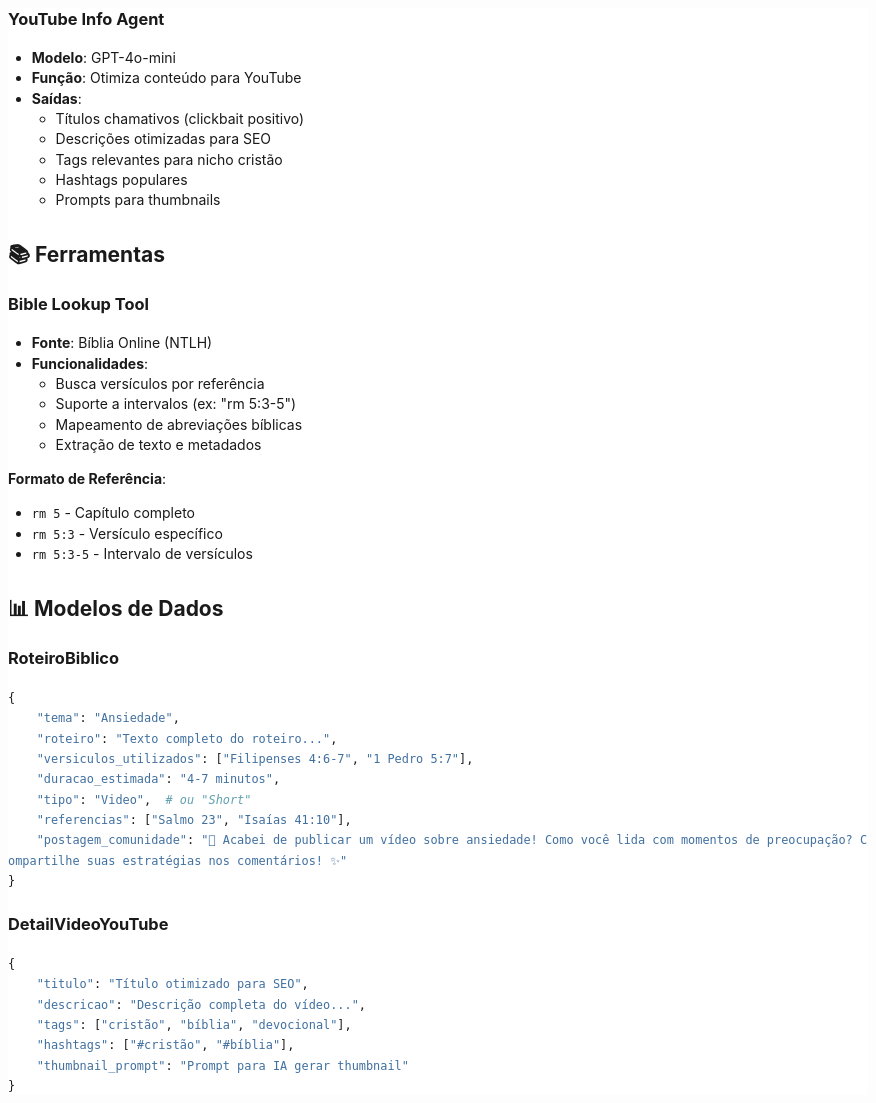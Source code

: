 ### YouTube Info Agent
- **Modelo**: GPT-4o-mini
- **Função**: Otimiza conteúdo para YouTube
- **Saídas**:
  - Títulos chamativos (clickbait positivo)
  - Descrições otimizadas para SEO
  - Tags relevantes para nicho cristão
  - Hashtags populares
  - Prompts para thumbnails

## 📚 Ferramentas

### Bible Lookup Tool
- **Fonte**: Bíblia Online (NTLH)
- **Funcionalidades**:
  - Busca versículos por referência
  - Suporte a intervalos (ex: "rm 5:3-5")
  - Mapeamento de abreviações bíblicas
  - Extração de texto e metadados

**Formato de Referência**:
- `rm 5` - Capítulo completo
- `rm 5:3` - Versículo específico
- `rm 5:3-5` - Intervalo de versículos

## 📊 Modelos de Dados

### RoteiroBiblico
```python
{
    "tema": "Ansiedade",
    "roteiro": "Texto completo do roteiro...",
    "versiculos_utilizados": ["Filipenses 4:6-7", "1 Pedro 5:7"],
    "duracao_estimada": "4-7 minutos",
    "tipo": "Video",  # ou "Short"
    "referencias": ["Salmo 23", "Isaías 41:10"],
    "postagem_comunidade": "🙏 Acabei de publicar um vídeo sobre ansiedade! Como você lida com momentos de preocupação? Compartilhe suas estratégias nos comentários! ✨"
}
```

### DetailVideoYouTube
```python
{
    "titulo": "Título otimizado para SEO",
    "descricao": "Descrição completa do vídeo...",
    "tags": ["cristão", "bíblia", "devocional"],
    "hashtags": ["#cristão", "#bíblia"],
    "thumbnail_prompt": "Prompt para IA gerar thumbnail"
}
```
